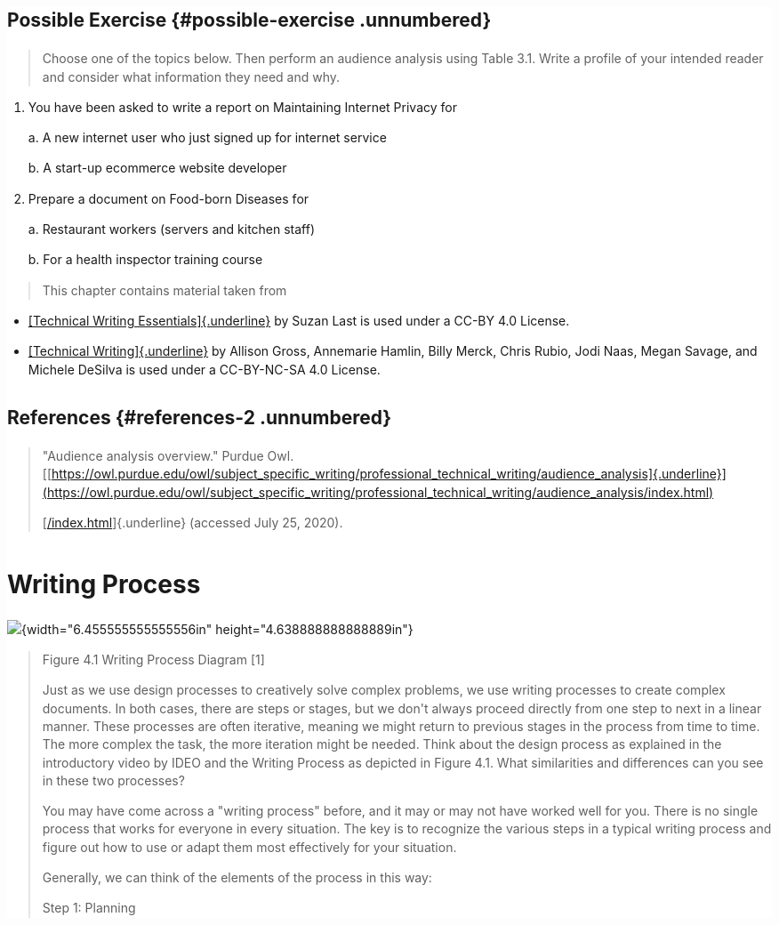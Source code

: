 ## Possible Exercise {#possible-exercise .unnumbered}

> Choose one of the topics below. Then perform an audience analysis using Table 3.1. Write a profile of your intended reader and consider what information they need and why.

1.  You have been asked to write a report on Maintaining Internet Privacy for

    a.  A new internet user who just signed up for internet service

    b.  A start-up ecommerce website developer

2.  Prepare a document on Food-born Diseases for

    a.  Restaurant workers (servers and kitchen staff)

    b.  For a health inspector training course

> This chapter contains material taken from

-   [[Technical Writing Essentials]{.underline}](https://pressbooks.bccampus.ca/technicalwriting) by Suzan Last is used under a CC-BY 4.0 License.

-   [[Technical Writing]{.underline}](https://openoregon.pressbooks.pub/technicalwriting/) by Allison Gross, Annemarie Hamlin, Billy Merck, Chris Rubio, Jodi Naas, Megan Savage, and Michele DeSilva is used under a CC-BY-NC-SA 4.0 License.

## References {#references-2 .unnumbered}

> "Audience analysis overview." Purdue Owl. [[https://owl.purdue.edu/owl/subject_specific_writing/professional_technical_writing/audience_analysis]{.underline}](https://owl.purdue.edu/owl/subject_specific_writing/professional_technical_writing/audience_analysis/index.html)
>
> [[/index.html](https://owl.purdue.edu/owl/subject_specific_writing/professional_technical_writing/audience_analysis/index.html)]{.underline} (accessed July 25, 2020).

# Writing Process

![](media/image7.jpeg){width="6.455555555555556in" height="4.638888888888889in"}

> Figure 4.1 Writing Process Diagram \[1\]
>
> Just as we use design processes to creatively solve complex problems, we use writing processes to create complex documents. In both cases, there are steps or stages, but we don't always proceed directly from one step to next in a linear manner. These processes are often iterative, meaning we might return to previous stages in the process from time to time. The more complex the task, the more iteration might be needed. Think about the design process as explained in the introductory video by IDEO and the Writing Process as depicted in Figure 4.1. What similarities and differences can you see in these two processes?
>
> You may have come across a "writing process" before, and it may or may not have worked well for you. There is no single process that works for everyone in every situation. The key is to recognize the various steps in a typical writing process and figure out how to use or adapt them most effectively for your situation.
>
> Generally, we can think of the elements of the process in this way:
>
> Step 1: Planning
